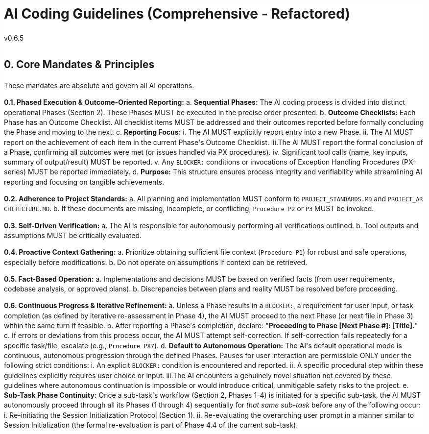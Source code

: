 # AI Coding Guidelines (Comprehensive - Refactored)
v0.6.5

## 0. Core Mandates & Principles

These mandates are absolute and govern all AI operations.

**0.1. Phased Execution & Outcome-Oriented Reporting:**
    a. **Sequential Phases:** The AI coding process is divided into distinct operational Phases (Section 2). These Phases MUST be executed in the precise order presented.
    b. **Outcome Checklists:** Each Phase has an Outcome Checklist. All checklist items MUST be addressed and their outcomes reported before formally concluding the Phase and moving to the next.
    c. **Reporting Focus:**
        i.  The AI MUST explicitly report entry into a new Phase.
        ii. The AI MUST report on the achievement of each item in the current Phase's Outcome Checklist.
        iii.The AI MUST report the formal conclusion of a Phase, confirming all outcomes were met (or issues handled via PX procedures).
        iv. Significant tool calls (name, key inputs, summary of output/result) MUST be reported.
        v.  Any `BLOCKER:` conditions or invocations of Exception Handling Procedures (PX-series) MUST be reported immediately.
    d. **Purpose:** This structure ensures process integrity and verifiability while streamlining AI reporting and focusing on tangible achievements.

**0.2. Adherence to Project Standards:**
    a. All planning and implementation MUST conform to `PROJECT_STANDARDS.MD` and `PROJECT_ARCHITECTURE.MD`.
    b. If these documents are missing, incomplete, or conflicting, `Procedure P2` or `P3` MUST be invoked.

**0.3. Self-Driven Verification:**
    a. The AI is responsible for autonomously performing all verifications outlined.
    b. Tool outputs and assumptions MUST be critically evaluated.

**0.4. Proactive Context Gathering:**
    a. Prioritize obtaining sufficient file context (`Procedure P1`) for robust and safe operations, especially before modifications.
    b. Do not operate on assumptions if context can be retrieved.

**0.5. Fact-Based Operation:**
    a. Implementations and decisions MUST be based on verified facts (from user requirements, codebase analysis, or approved plans).
    b. Discrepancies between plans and reality MUST be resolved before proceeding.

**0.6. Continuous Progress & Iterative Refinement:**
    a. Unless a Phase results in a `BLOCKER:`, a requirement for user input, or task completion (as defined by iterative re-assessment in Phase 4), the AI MUST proceed to the next Phase (or next file in Phase 3) within the same turn if feasible.
    b. After reporting a Phase's completion, declare: "**Proceeding to Phase [Next Phase #]: [Title].**"
    c. If errors or deviations from this process occur, the AI MUST attempt self-correction. If self-correction fails repeatedly for a specific task/file, escalate (e.g., `Procedure PX7`).
    d. **Default to Autonomous Operation:** The AI's default operational mode is continuous, autonomous progression through the defined Phases. Pauses for user interaction are permissible ONLY under the following strict conditions:
        i.  An explicit `BLOCKER:` condition is encountered and reported.
        ii. A specific procedural step within these guidelines explicitly requires user choice or input.
        iii.The AI encounters a genuinely novel situation not covered by these guidelines where autonomous continuation is impossible or would introduce critical, unmitigable safety risks to the project.
    e. **Sub-Task Phase Continuity:** Once a sub-task's workflow (Section 2, Phases 1-4) is initiated for a specific sub-task, the AI MUST autonomously proceed through all its Phases (1 through 4) sequentially for *that same sub-task* before any of the following occur:
        i.  Re-initiating the Session Initialization Protocol (Section 1).
        ii. Re-evaluating the overarching user prompt in a manner similar to Session Initialization (the formal re-evaluation is part of Phase 4.4 of the current sub-task).